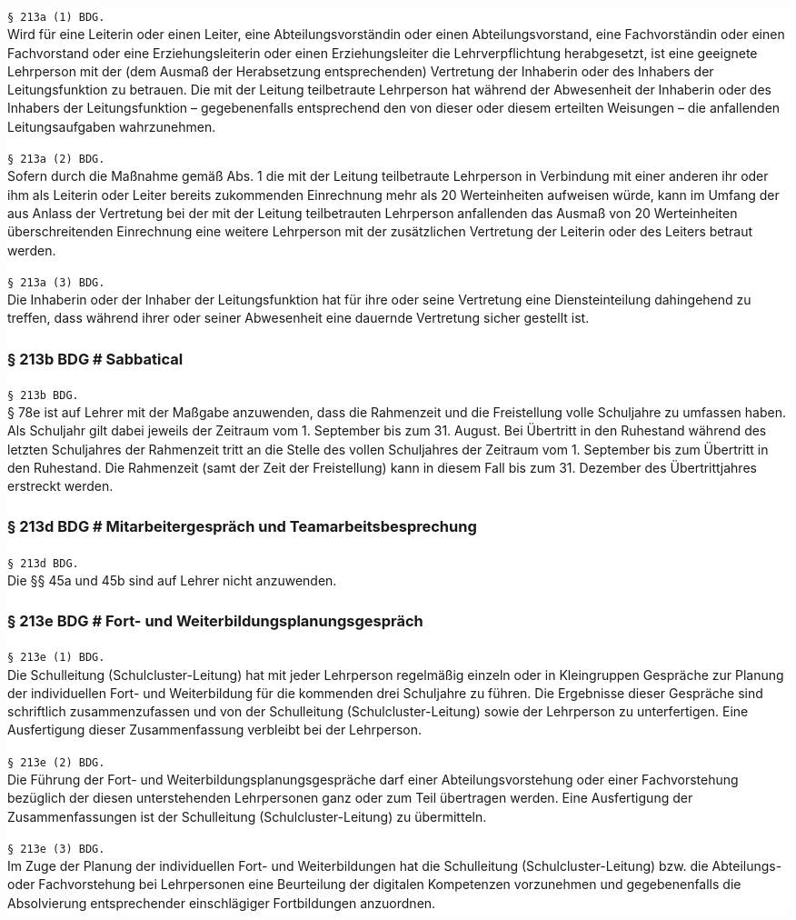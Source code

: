 `§ 213a (1) BDG.`  
Wird für eine Leiterin oder einen Leiter, eine Abteilungsvorständin oder einen Abteilungsvorstand, eine Fachvorständin oder einen Fachvorstand oder eine Erziehungsleiterin oder einen Erziehungsleiter die Lehrverpflichtung herabgesetzt, ist eine geeignete Lehrperson mit der (dem Ausmaß der Herabsetzung entsprechenden) Vertretung der Inhaberin oder des Inhabers der Leitungsfunktion zu betrauen. Die mit der Leitung teilbetraute Lehrperson hat während der Abwesenheit der Inhaberin oder des Inhabers der Leitungsfunktion – gegebenenfalls entsprechend den von dieser oder diesem erteilten Weisungen – die anfallenden Leitungsaufgaben wahrzunehmen.

`§ 213a (2) BDG.`  
Sofern durch die Maßnahme gemäß Abs. 1 die mit der Leitung teilbetraute Lehrperson in Verbindung mit einer anderen ihr oder ihm als Leiterin oder Leiter bereits zukommenden Einrechnung mehr als 20 Werteinheiten aufweisen würde, kann im Umfang der aus Anlass der Vertretung bei der mit der Leitung teilbetrauten Lehrperson anfallenden das Ausmaß von 20 Werteinheiten überschreitenden Einrechnung eine weitere Lehrperson mit der zusätzlichen Vertretung der Leiterin oder des Leiters betraut werden.

`§ 213a (3) BDG.`  
Die Inhaberin oder der Inhaber der Leitungsfunktion hat für ihre oder seine Vertretung eine Diensteinteilung dahingehend zu treffen, dass während ihrer oder seiner Abwesenheit eine dauernde Vertretung sicher gestellt ist.

### § 213b BDG # Sabbatical

`§ 213b BDG.`  
§ 78e ist auf Lehrer mit der Maßgabe anzuwenden, dass die Rahmenzeit und die Freistellung volle Schuljahre zu umfassen haben. Als Schuljahr gilt dabei jeweils der Zeitraum vom 1. September bis zum 31. August. Bei Übertritt in den Ruhestand während des letzten Schuljahres der Rahmenzeit tritt an die Stelle des vollen Schuljahres der Zeitraum vom 1. September bis zum Übertritt in den Ruhestand. Die Rahmenzeit (samt der Zeit der Freistellung) kann in diesem Fall bis zum 31. Dezember des Übertrittjahres erstreckt werden.

### § 213d BDG # Mitarbeitergespräch und Teamarbeitsbesprechung

`§ 213d BDG.`  
Die §§ 45a und 45b sind auf Lehrer nicht anzuwenden.

### § 213e BDG # Fort- und Weiterbildungsplanungsgespräch

`§ 213e (1) BDG.`  
Die Schulleitung (Schulcluster-Leitung) hat mit jeder Lehrperson regelmäßig einzeln oder in Kleingruppen Gespräche zur Planung der individuellen Fort- und Weiterbildung für die kommenden drei Schuljahre zu führen. Die Ergebnisse dieser Gespräche sind schriftlich zusammenzufassen und von der Schulleitung (Schulcluster-Leitung) sowie der Lehrperson zu unterfertigen. Eine Ausfertigung dieser Zusammenfassung verbleibt bei der Lehrperson.

`§ 213e (2) BDG.`  
Die Führung der Fort- und Weiterbildungsplanungsgespräche darf einer Abteilungsvorstehung oder einer Fachvorstehung bezüglich der diesen unterstehenden Lehrpersonen ganz oder zum Teil übertragen werden. Eine Ausfertigung der Zusammenfassungen ist der Schulleitung (Schulcluster-Leitung) zu übermitteln.

`§ 213e (3) BDG.`  
Im Zuge der Planung der individuellen Fort- und Weiterbildungen hat die Schulleitung (Schulcluster-Leitung) bzw. die Abteilungs- oder Fachvorstehung bei Lehrpersonen eine Beurteilung der digitalen Kompetenzen vorzunehmen und gegebenenfalls die Absolvierung entsprechender einschlägiger Fortbildungen anzuordnen.
